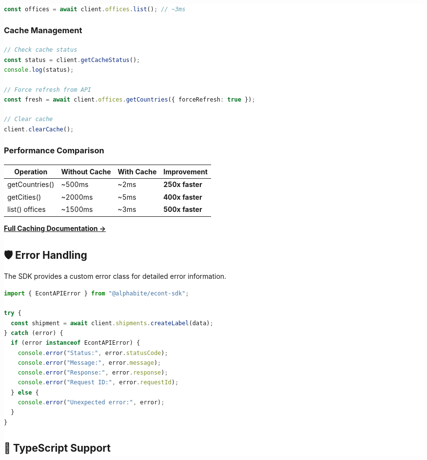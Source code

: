 ```typescript
const offices = await client.offices.list(); // ~3ms
```

### Cache Management

```typescript
// Check cache status
const status = client.getCacheStatus();
console.log(status);

// Force refresh from API
const fresh = await client.offices.getCountries({ forceRefresh: true });

// Clear cache
client.clearCache();
```

### Performance Comparison

| Operation      | Without Cache | With Cache | Improvement     |
| -------------- | ------------- | ---------- | --------------- |
| getCountries() | ~500ms        | ~2ms       | **250x faster** |
| getCities()    | ~2000ms       | ~5ms       | **400x faster** |
| list() offices | ~1500ms       | ~3ms       | **500x faster** |

**[Full Caching Documentation →](./CACHING.md)**

## 🛡️ Error Handling

The SDK provides a custom error class for detailed error information.

```typescript
import { EcontAPIError } from "@alphabite/econt-sdk";

try {
  const shipment = await client.shipments.createLabel(data);
} catch (error) {
  if (error instanceof EcontAPIError) {
    console.error("Status:", error.statusCode);
    console.error("Message:", error.message);
    console.error("Response:", error.response);
    console.error("Request ID:", error.requestId);
  } else {
    console.error("Unexpected error:", error);
  }
}
```

## 📘 TypeScript Support
